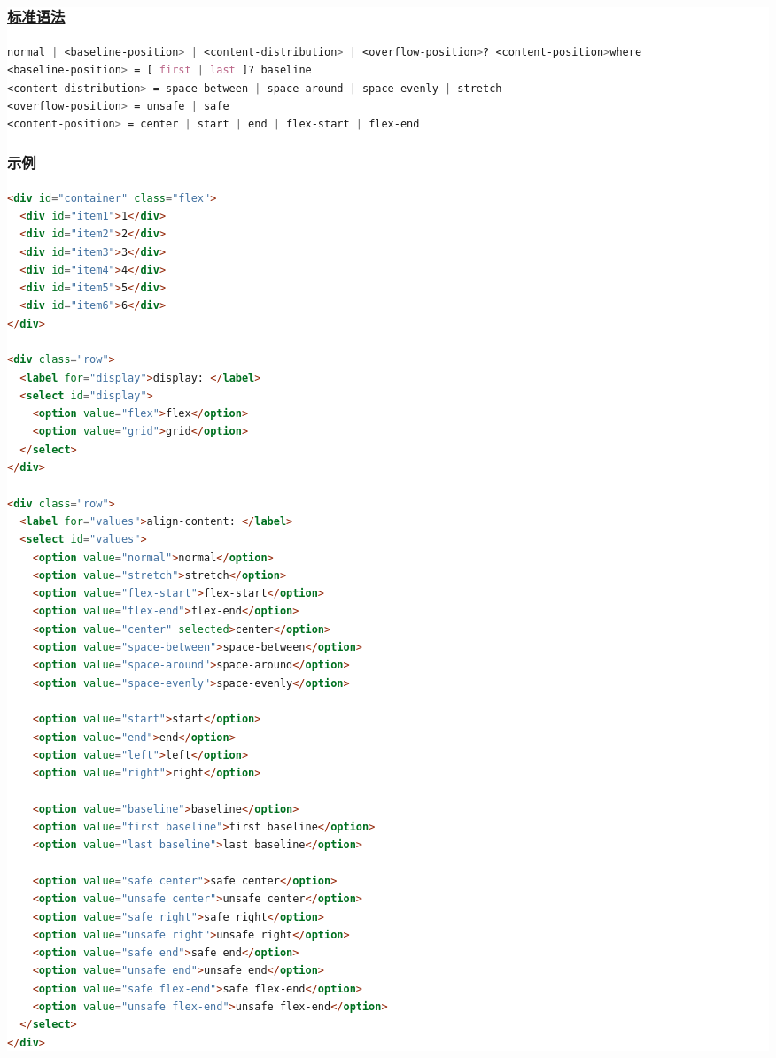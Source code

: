 ### [标准语法](https://developer.mozilla.org/zh-CN/docs/Web/CSS/align-content#标准语法)

```css
normal | <baseline-position> | <content-distribution> | <overflow-position>? <content-position>where 
<baseline-position> = [ first | last ]? baseline
<content-distribution> = space-between | space-around | space-evenly | stretch
<overflow-position> = unsafe | safe
<content-position> = center | start | end | flex-start | flex-end
```

### 示例

```html
<div id="container" class="flex">
  <div id="item1">1</div>
  <div id="item2">2</div>
  <div id="item3">3</div>
  <div id="item4">4</div>
  <div id="item5">5</div>
  <div id="item6">6</div>
</div>

<div class="row">
  <label for="display">display: </label>
  <select id="display">
    <option value="flex">flex</option>
    <option value="grid">grid</option>
  </select>
</div>

<div class="row">
  <label for="values">align-content: </label>
  <select id="values">
    <option value="normal">normal</option>
    <option value="stretch">stretch</option>
    <option value="flex-start">flex-start</option>
    <option value="flex-end">flex-end</option>
    <option value="center" selected>center</option>
    <option value="space-between">space-between</option>
    <option value="space-around">space-around</option>
    <option value="space-evenly">space-evenly</option>

    <option value="start">start</option>
    <option value="end">end</option>
    <option value="left">left</option>
    <option value="right">right</option>

    <option value="baseline">baseline</option>
    <option value="first baseline">first baseline</option>
    <option value="last baseline">last baseline</option>

    <option value="safe center">safe center</option>
    <option value="unsafe center">unsafe center</option>
    <option value="safe right">safe right</option>
    <option value="unsafe right">unsafe right</option>
    <option value="safe end">safe end</option>
    <option value="unsafe end">unsafe end</option>
    <option value="safe flex-end">safe flex-end</option>
    <option value="unsafe flex-end">unsafe flex-end</option>
  </select>
</div>

```